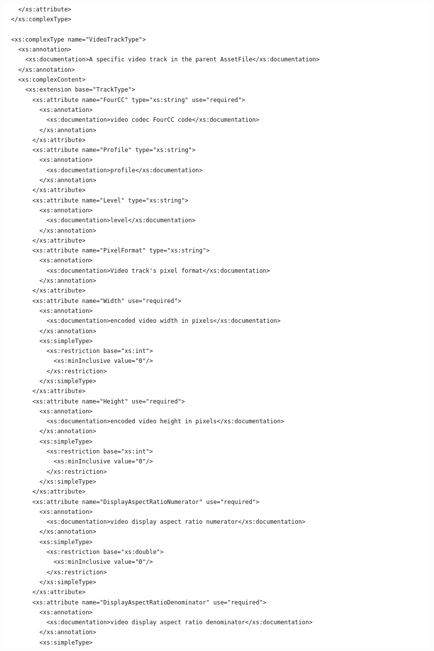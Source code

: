         </xs:attribute>  
      </xs:complexType>  

      <xs:complexType name="VideoTrackType">  
        <xs:annotation>  
          <xs:documentation>A specific video track in the parent AssetFile</xs:documentation>  
        </xs:annotation>  
        <xs:complexContent>  
          <xs:extension base="TrackType">  
            <xs:attribute name="FourCC" type="xs:string" use="required">  
              <xs:annotation>  
                <xs:documentation>video codec FourCC code</xs:documentation>  
              </xs:annotation>  
            </xs:attribute>  
            <xs:attribute name="Profile" type="xs:string">  
              <xs:annotation>  
                <xs:documentation>profile</xs:documentation>  
              </xs:annotation>  
            </xs:attribute>  
            <xs:attribute name="Level" type="xs:string">  
              <xs:annotation>  
                <xs:documentation>level</xs:documentation>  
              </xs:annotation>  
            </xs:attribute>  
            <xs:attribute name="PixelFormat" type="xs:string">  
              <xs:annotation>  
                <xs:documentation>Video track's pixel format</xs:documentation>  
              </xs:annotation>  
            </xs:attribute>  
            <xs:attribute name="Width" use="required">  
              <xs:annotation>  
                <xs:documentation>encoded video width in pixels</xs:documentation>  
              </xs:annotation>  
              <xs:simpleType>  
                <xs:restriction base="xs:int">  
                  <xs:minInclusive value="0"/>  
                </xs:restriction>  
              </xs:simpleType>  
            </xs:attribute>  
            <xs:attribute name="Height" use="required">  
              <xs:annotation>  
                <xs:documentation>encoded video height in pixels</xs:documentation>  
              </xs:annotation>  
              <xs:simpleType>  
                <xs:restriction base="xs:int">  
                  <xs:minInclusive value="0"/>  
                </xs:restriction>  
              </xs:simpleType>  
            </xs:attribute>  
            <xs:attribute name="DisplayAspectRatioNumerator" use="required">  
              <xs:annotation>  
                <xs:documentation>video display aspect ratio numerator</xs:documentation>  
              </xs:annotation>  
              <xs:simpleType>  
                <xs:restriction base="xs:double">  
                  <xs:minInclusive value="0"/>  
                </xs:restriction>  
              </xs:simpleType>  
            </xs:attribute>  
            <xs:attribute name="DisplayAspectRatioDenominator" use="required">  
              <xs:annotation>  
                <xs:documentation>video display aspect ratio denominator</xs:documentation>  
              </xs:annotation>  
              <xs:simpleType>  